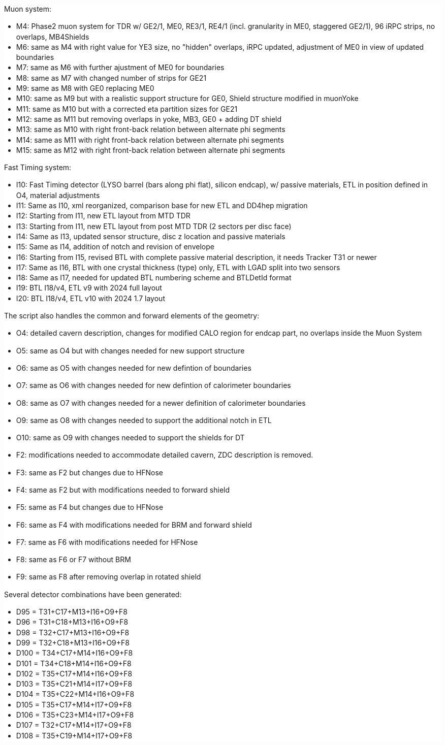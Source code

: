 Muon system:
* M4: Phase2 muon system for TDR w/ GE2/1, ME0, RE3/1, RE4/1 (incl. granularity in ME0, staggered GE2/1), 96 iRPC strips, no overlaps, MB4Shields
* M6: same as M4 with right value for YE3 size, no "hidden" overlaps, iRPC updated, adjustment of ME0 in view of updated boundaries
* M7: same as M6 with further ajustment of ME0 for boundaries
* M8: same as M7 with changed number of strips for GE21
* M9: same as M8 with GE0 replacing ME0
* M10: same as M9 but with a realistic support structure for GE0, Shield structure modified in muonYoke
* M11: same as M10 but with a corrected eta partition sizes for GE21
* M12: same as M11 but removing overlaps in yoke, MB3, GE0 + adding DT shield
* M13: same as M10 with right front-back relation between alternate phi segments
* M14: same as M11 with right front-back relation between alternate phi segments
* M15: same as M12 with right front-back relation between alternate phi segments

Fast Timing system:
* I10: Fast Timing detector (LYSO barrel (bars along phi flat), silicon endcap), w/ passive materials, ETL in position defined in O4, material adjustments
* I11: Same as I10, xml reorganized, comparison base for new ETL and DD4hep migration
* I12: Starting from I11, new ETL layout from MTD TDR
* I13: Starting from I11, new ETL layout from post MTD TDR (2 sectors per disc face)
* I14: Same as I13, updated sensor structure, disc z location and passive materials
* I15: Same as I14, addition of notch and revision of envelope
* I16: Starting from I15, revised BTL with complete passive material description, it needs Tracker T31 or newer
* I17: Same as I16, BTL with one crystal thickness (type) only, ETL with LGAD split into two sensors
* I18: Same as I17, needed for updated BTL numbering scheme and BTLDetId format
* I19: BTL I18/v4, ETL v9 with 2024 full layout
* I20: BTL I18/v4, ETL v10 with 2024 1.7 layout

The script also handles the common and forward elements of the geometry:
*  O4: detailed cavern description, changes for modified CALO region for endcap part, no overlaps inside the Muon System 
*  O5: same as O4 but with changes needed for new support structure 
*  O6: same as O5 with changes needed for new defintion of boundaries
*  O7: same as O6 with changes needed for new defintion of calorimeter boundaries
*  O8: same as O7 with changes needed for a newer definition of calorimeter boundaries
*  O9: same as O8 with changes needed to support the additional notch in ETL
* O10: same as O9 with changes needed to support the shields for DT

* F2: modifications needed to accommodate detailed cavern, ZDC description is removed.
* F3: same as F2 but changes due to HFNose
* F4: same as F2 but with modifications needed to forward shield
* F5: same as F4 but changes due to HFNose
* F6: same as F4 with modifications needed for BRM and forward shield
* F7: same as F6 with modifications needed for HFNose
* F8: same as F6 or F7 without BRM
* F9: same as F8 after removing overlap in rotated shield

Several detector combinations have been generated:
* D95 = T31+C17+M13+I16+O9+F8
* D96 = T31+C18+M13+I16+O9+F8
* D98 = T32+C17+M13+I16+O9+F8
* D99 = T32+C18+M13+I16+O9+F8
* D100 = T34+C17+M14+I16+O9+F8
* D101 = T34+C18+M14+I16+O9+F8
* D102 = T35+C17+M14+I16+O9+F8
* D103 = T35+C21+M14+I17+O9+F8
* D104 = T35+C22+M14+I16+O9+F8
* D105 = T35+C17+M14+I17+O9+F8
* D106 = T35+C23+M14+I17+O9+F8
* D107 = T32+C17+M14+I17+O9+F8
* D108 = T35+C19+M14+I17+O9+F8